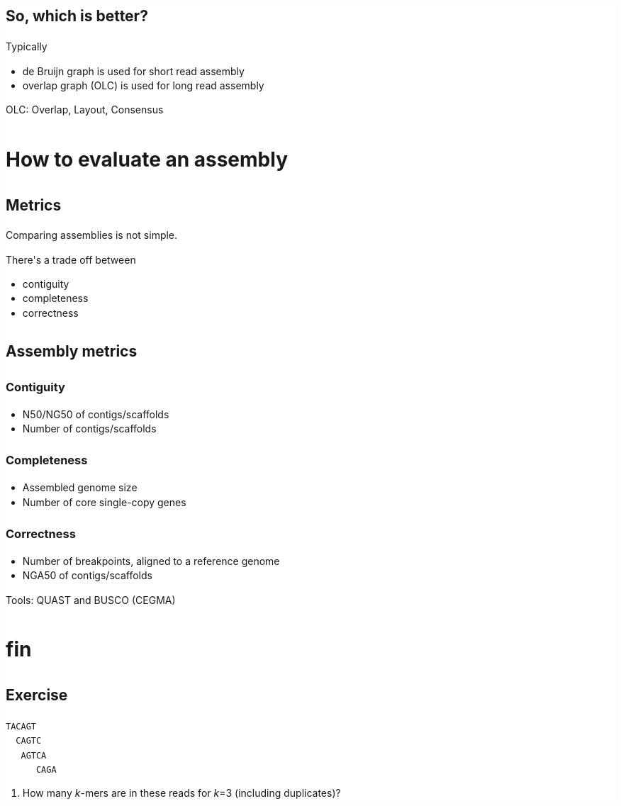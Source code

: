 ## So, which is better?

Typically

+ de Bruijn graph is used for short read assembly
+ overlap graph (OLC) is used for long read assembly

OLC: Overlap, Layout, Consensus

# How to evaluate an assembly

## Metrics

Comparing assemblies is not simple.

There's a trade off between

+ contiguity
+ completeness
+ correctness

## Assembly metrics

### Contiguity

+ N50/NG50 of contigs/scaffolds
+ Number of contigs/scaffolds

### Completeness

+ Assembled genome size
+ Number of core single-copy genes

### Correctness

+ Number of breakpoints, aligned to a reference genome
+ NGA50 of contigs/scaffolds

Tools: QUAST and BUSCO (CEGMA)

# fin

## Exercise

    TACAGT
      CAGTC
       AGTCA
          CAGA

1. How many *k*-mers are in these reads for *k*=3 (including duplicates)?
